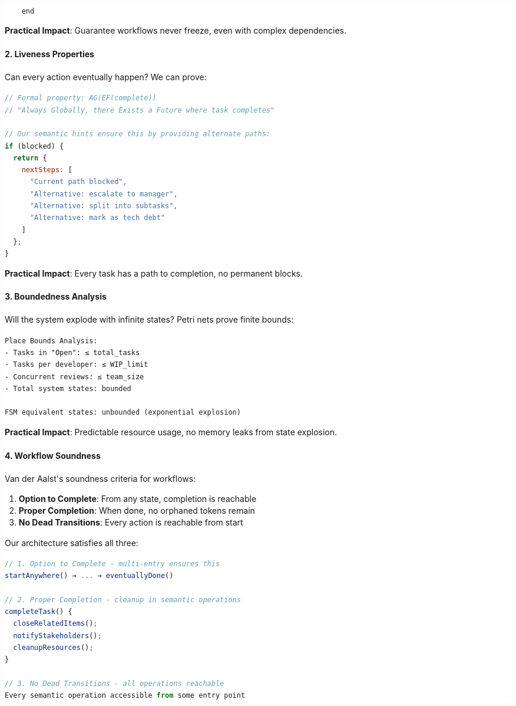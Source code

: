 ```mermaid
    end
```

**Practical Impact**: Guarantee workflows never freeze, even with complex dependencies.

#### 2. **Liveness Properties**

Can every action eventually happen? We can prove:

```javascript
// Formal property: AG(EF(complete))
// "Always Globally, there Exists a Future where task completes"

// Our semantic hints ensure this by providing alternate paths:
if (blocked) {
  return {
    nextSteps: [
      "Current path blocked",
      "Alternative: escalate to manager",
      "Alternative: split into subtasks",
      "Alternative: mark as tech debt"
    ]
  };
}
```

**Practical Impact**: Every task has a path to completion, no permanent blocks.

#### 3. **Boundedness Analysis**

Will the system explode with infinite states? Petri nets prove finite bounds:

```
Place Bounds Analysis:
- Tasks in "Open": ≤ total_tasks
- Tasks per developer: ≤ WIP_limit
- Concurrent reviews: ≤ team_size
- Total system states: bounded

FSM equivalent states: unbounded (exponential explosion)
```

**Practical Impact**: Predictable resource usage, no memory leaks from state explosion.

#### 4. **Workflow Soundness**

Van der Aalst's soundness criteria for workflows:

1. **Option to Complete**: From any state, completion is reachable
2. **Proper Completion**: When done, no orphaned tokens remain  
3. **No Dead Transitions**: Every action is reachable from start

Our architecture satisfies all three:

```javascript
// 1. Option to Complete - multi-entry ensures this
startAnywhere() → ... → eventuallyDone()

// 2. Proper Completion - cleanup in semantic operations
completeTask() {
  closeRelatedItems();
  notifyStakeholders();
  cleanupResources();
}

// 3. No Dead Transitions - all operations reachable
Every semantic operation accessible from some entry point
```
